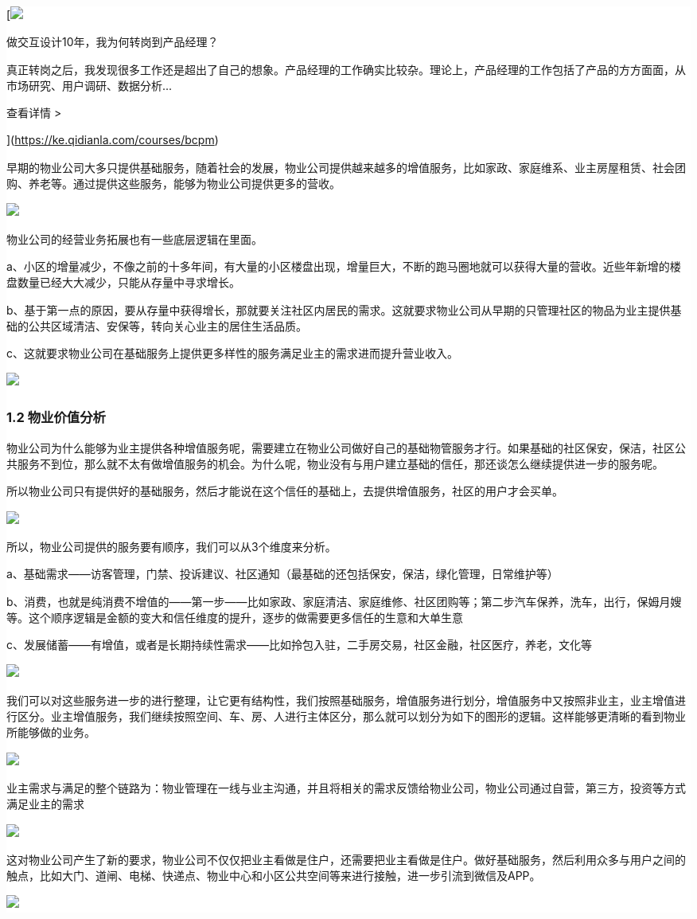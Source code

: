 [![](https://image.woshipm.com/2023/08/02/769bf6f4-30e6-11ee-b3cb-00163e0b5ff3.png)

做交互设计10年，我为何转岗到产品经理？

真正转岗之后，我发现很多工作还是超出了自己的想象。产品经理的工作确实比较杂。理论上，产品经理的工作包括了产品的方方面面，从市场研究、用户调研、数据分析...

查看详情 >

](https://ke.qidianla.com/courses/bcpm)

早期的物业公司大多只提供基础服务，随着社会的发展，物业公司提供越来越多的增值服务，比如家政、家庭维系、业主房屋租赁、社会团购、养老等。通过提供这些服务，能够为物业公司提供更多的营收。

![](https://image.woshipm.com/2024/09/08/10fef8d6-6dd6-11ef-9e12-00163e0b5ff3.png)

物业公司的经营业务拓展也有一些底层逻辑在里面。

a、小区的增量减少，不像之前的十多年间，有大量的小区楼盘出现，增量巨大，不断的跑马圈地就可以获得大量的营收。近些年新增的楼盘数量已经大大减少，只能从存量中寻求增长。

b、基于第一点的原因，要从存量中获得增长，那就要关注社区内居民的需求。这就要求物业公司从早期的只管理社区的物品为业主提供基础的公共区域清洁、安保等，转向关心业主的居住生活品质。

c、这就要求物业公司在基础服务上提供更多样性的服务满足业主的需求进而提升营业收入。

![](https://image.woshipm.com/2024/09/08/178a68f2-6dd6-11ef-abf0-00163e0b5ff3.png)

### 1.2 物业价值分析

物业公司为什么能够为业主提供各种增值服务呢，需要建立在物业公司做好自己的基础物管服务才行。如果基础的社区保安，保洁，社区公共服务不到位，那么就不太有做增值服务的机会。为什么呢，物业没有与用户建立基础的信任，那还谈怎么继续提供进一步的服务呢。

所以物业公司只有提供好的基础服务，然后才能说在这个信任的基础上，去提供增值服务，社区的用户才会买单。

![](https://image.woshipm.com/2024/09/08/3692da5e-6dd6-11ef-baf4-00163e0b5ff3.png)

所以，物业公司提供的服务要有顺序，我们可以从3个维度来分析。

a、基础需求——访客管理，门禁、投诉建议、社区通知（最基础的还包括保安，保洁，绿化管理，日常维护等）

b、消费，也就是纯消费不增值的——第一步——比如家政、家庭清洁、家庭维修、社区团购等；第二步汽车保养，洗车，出行，保姆月嫂等。这个顺序逻辑是金额的变大和信任维度的提升，逐步的做需要更多信任的生意和大单生意

c、发展储蓄——有增值，或者是长期持续性需求——比如拎包入驻，二手房交易，社区金融，社区医疗，养老，文化等

![](https://image.woshipm.com/2024/09/08/3c2a9510-6dd6-11ef-baf4-00163e0b5ff3.png)

我们可以对这些服务进一步的进行整理，让它更有结构性，我们按照基础服务，增值服务进行划分，增值服务中又按照非业主，业主增值进行区分。业主增值服务，我们继续按照空间、车、房、人进行主体区分，那么就可以划分为如下的图形的逻辑。这样能够更清晰的看到物业所能够做的业务。

![](https://image.woshipm.com/2024/09/08/40fa98ba-6dd6-11ef-baf4-00163e0b5ff3.png)

业主需求与满足的整个链路为：物业管理在一线与业主沟通，并且将相关的需求反馈给物业公司，物业公司通过自营，第三方，投资等方式满足业主的需求

![](https://image.woshipm.com/2024/09/08/477074ee-6dd6-11ef-baf4-00163e0b5ff3.png)

这对物业公司产生了新的要求，物业公司不仅仅把业主看做是住户，还需要把业主看做是住户。做好基础服务，然后利用众多与用户之间的触点，比如大门、道闸、电梯、快递点、物业中心和小区公共空间等来进行接触，进一步引流到微信及APP。

![](https://image.woshipm.com/2024/09/08/4d1334c2-6dd6-11ef-9e12-00163e0b5ff3.png)
